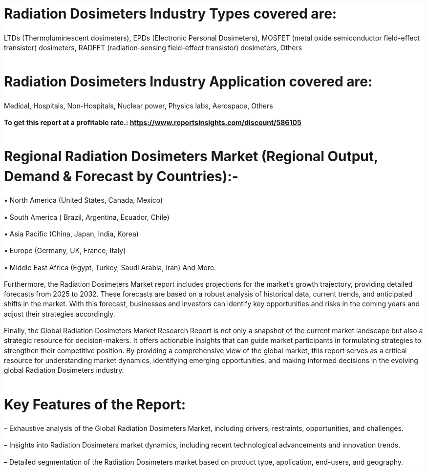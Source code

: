 # <strong>Radiation Dosimeters Industry Types covered are:</strong>

LTDs (Thermoluminescent dosimeters), EPDs (Electronic Personal Dosimeters), MOSFET (metal oxide semiconductor field-effect transistor) dosimeters, RADFET (radiation-sensing field-effect transistor) dosimeters, Others

# <strong>Radiation Dosimeters Industry Application covered are:</strong>

Medical, Hospitals, Non-Hospitals, Nuclear power, Physics labs, Aerospace, Others

<strong>To get this report at a profitable rate.: <a href=https://www.reportsinsights.com/discount/586105>https://www.reportsinsights.com/discount/586105</a></strong>

# <strong>Regional Radiation Dosimeters Market (Regional Output, Demand &amp; Forecast by Countries):-</strong>

• North America (United States, Canada, Mexico)

• South America ( Brazil, Argentina, Ecuador, Chile)

• Asia Pacific (China, Japan, India, Korea)

• Europe (Germany, UK, France, Italy)

• Middle East Africa (Egypt, Turkey, Saudi Arabia, Iran) And More.

Furthermore, the Radiation Dosimeters Market report includes projections for the market’s growth trajectory, providing detailed forecasts from 2025 to 2032. These forecasts are based on a robust analysis of historical data, current trends, and anticipated shifts in the market. With this forecast, businesses and investors can identify key opportunities and risks in the coming years and adjust their strategies accordingly.

Finally, the Global Radiation Dosimeters Market Research Report is not only a snapshot of the current market landscape but also a strategic resource for decision-makers. It offers actionable insights that can guide market participants in formulating strategies to strengthen their competitive position. By providing a comprehensive view of the global market, this report serves as a critical resource for understanding market dynamics, identifying emerging opportunities, and making informed decisions in the evolving global Radiation Dosimeters industry.

# <strong>Key Features of the Report:</strong>

– Exhaustive analysis of the Global Radiation Dosimeters Market, including drivers, restraints, opportunities, and challenges.

– Insights into Radiation Dosimeters market dynamics, including recent technological advancements and innovation trends.

– Detailed segmentation of the Radiation Dosimeters market based on product type, application, end-users, and geography.
